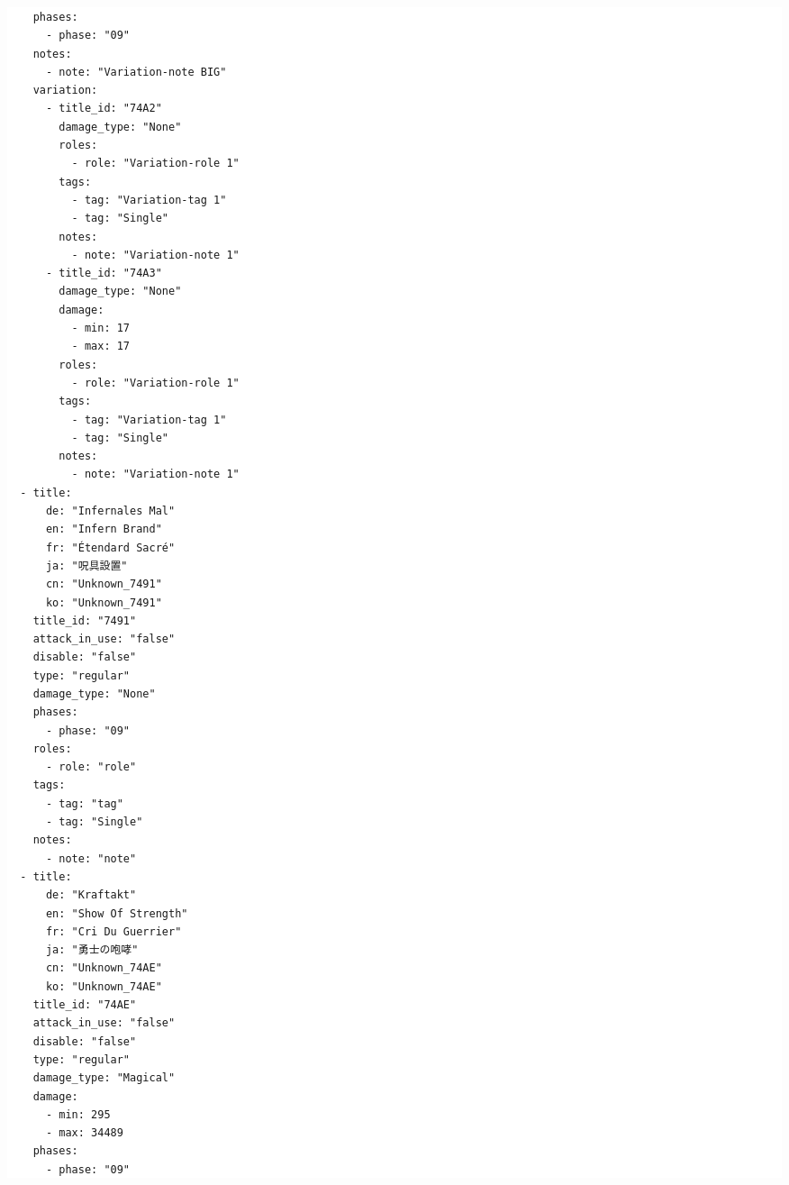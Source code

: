         phases:
          - phase: "09"
        notes:
          - note: "Variation-note BIG"
        variation:
          - title_id: "74A2"
            damage_type: "None"
            roles:
              - role: "Variation-role 1"
            tags:
              - tag: "Variation-tag 1"
              - tag: "Single"
            notes:
              - note: "Variation-note 1"
          - title_id: "74A3"
            damage_type: "None"
            damage:
              - min: 17
              - max: 17
            roles:
              - role: "Variation-role 1"
            tags:
              - tag: "Variation-tag 1"
              - tag: "Single"
            notes:
              - note: "Variation-note 1"
      - title:
          de: "Infernales Mal"
          en: "Infern Brand"
          fr: "Étendard Sacré"
          ja: "呪具設置"
          cn: "Unknown_7491"
          ko: "Unknown_7491"
        title_id: "7491"
        attack_in_use: "false"
        disable: "false"
        type: "regular"
        damage_type: "None"
        phases:
          - phase: "09"
        roles:
          - role: "role"
        tags:
          - tag: "tag"
          - tag: "Single"
        notes:
          - note: "note"
      - title:
          de: "Kraftakt"
          en: "Show Of Strength"
          fr: "Cri Du Guerrier"
          ja: "勇士の咆哮"
          cn: "Unknown_74AE"
          ko: "Unknown_74AE"
        title_id: "74AE"
        attack_in_use: "false"
        disable: "false"
        type: "regular"
        damage_type: "Magical"
        damage:
          - min: 295
          - max: 34489
        phases:
          - phase: "09"